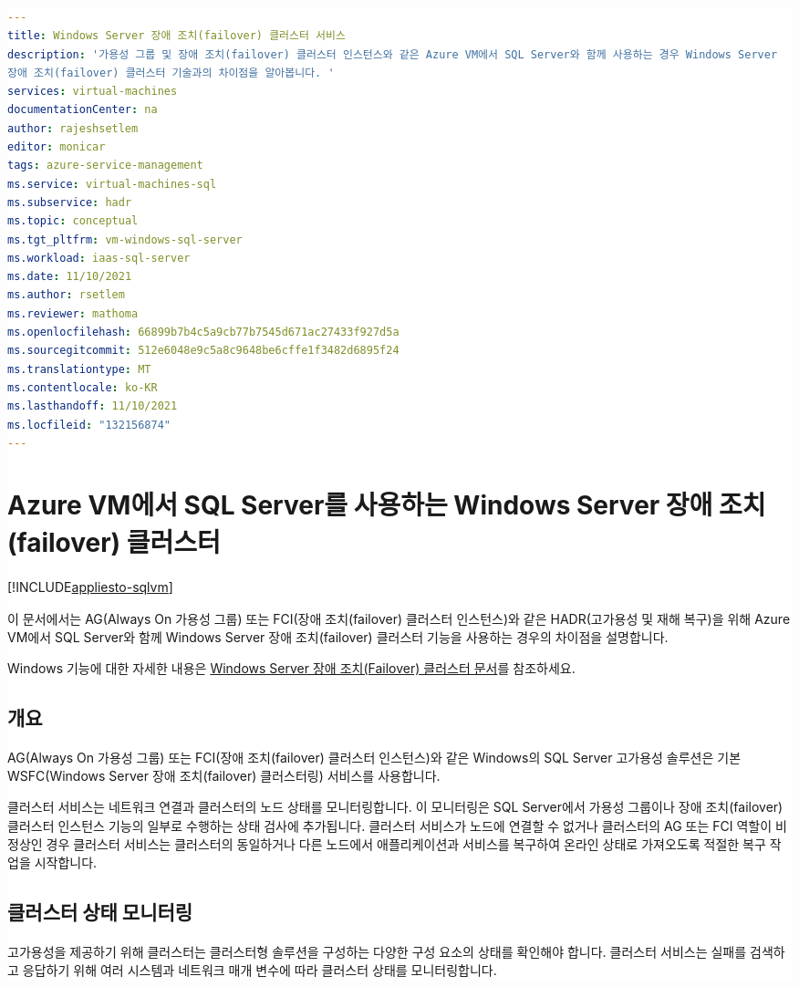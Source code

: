 ```yaml
---
title: Windows Server 장애 조치(failover) 클러스터 서비스
description: '가용성 그룹 및 장애 조치(failover) 클러스터 인스턴스와 같은 Azure VM에서 SQL Server와 함께 사용하는 경우 Windows Server 장애 조치(failover) 클러스터 기술과의 차이점을 알아봅니다. '
services: virtual-machines
documentationCenter: na
author: rajeshsetlem
editor: monicar
tags: azure-service-management
ms.service: virtual-machines-sql
ms.subservice: hadr
ms.topic: conceptual
ms.tgt_pltfrm: vm-windows-sql-server
ms.workload: iaas-sql-server
ms.date: 11/10/2021
ms.author: rsetlem
ms.reviewer: mathoma
ms.openlocfilehash: 66899b7b4c5a9cb77b7545d671ac27433f927d5a
ms.sourcegitcommit: 512e6048e9c5a8c9648be6cffe1f3482d6895f24
ms.translationtype: MT
ms.contentlocale: ko-KR
ms.lasthandoff: 11/10/2021
ms.locfileid: "132156874"
---
```

# <a name="windows-server-failover-cluster-with-sql-server-on-azure-vms"></a>Azure VM에서 SQL Server를 사용하는 Windows Server 장애 조치(failover) 클러스터
[!INCLUDE[appliesto-sqlvm](../../includes/appliesto-sqlvm.md)]

이 문서에서는 AG(Always On 가용성 그룹) 또는 FCI(장애 조치(failover) 클러스터 인스턴스)와 같은 HADR(고가용성 및 재해 복구)을 위해 Azure VM에서 SQL Server와 함께 Windows Server 장애 조치(failover) 클러스터 기능을 사용하는 경우의 차이점을 설명합니다. 

Windows 기능에 대한 자세한 내용은 [Windows Server 장애 조치(Failover) 클러스터 문서](/windows-server/failover-clustering/failover-clustering-overview)를 참조하세요.

## <a name="overview"></a>개요

AG(Always On 가용성 그룹) 또는 FCI(장애 조치(failover) 클러스터 인스턴스)와 같은 Windows의 SQL Server 고가용성 솔루션은 기본 WSFC(Windows Server 장애 조치(failover) 클러스터링) 서비스를 사용합니다.

클러스터 서비스는 네트워크 연결과 클러스터의 노드 상태를 모니터링합니다. 이 모니터링은 SQL Server에서 가용성 그룹이나 장애 조치(failover) 클러스터 인스턴스 기능의 일부로 수행하는 상태 검사에 추가됩니다. 클러스터 서비스가 노드에 연결할 수 없거나 클러스터의 AG 또는 FCI 역할이 비정상인 경우 클러스터 서비스는 클러스터의 동일하거나 다른 노드에서 애플리케이션과 서비스를 복구하여 온라인 상태로 가져오도록 적절한 복구 작업을 시작합니다.

## <a name="cluster-health-monitoring"></a>클러스터 상태 모니터링

고가용성을 제공하기 위해 클러스터는 클러스터형 솔루션을 구성하는 다양한 구성 요소의 상태를 확인해야 합니다. 클러스터 서비스는 실패를 검색하고 응답하기 위해 여러 시스템과 네트워크 매개 변수에 따라 클러스터 상태를 모니터링합니다. 
